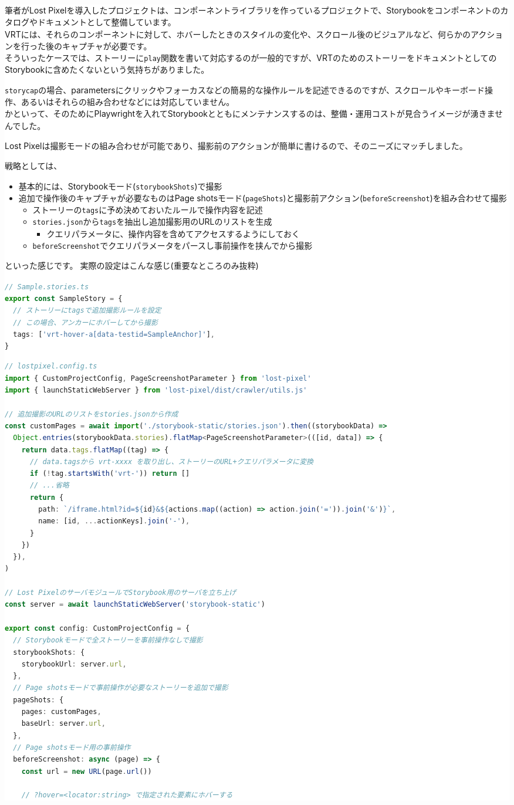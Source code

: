 筆者がLost Pixelを導入したプロジェクトは、コンポーネントライブラリを作っているプロジェクトで、Storybookをコンポーネントのカタログやドキュメントとして整備しています。  
VRTには、それらのコンポーネントに対して、ホバーしたときのスタイルの変化や、スクロール後のビジュアルなど、何らかのアクションを行った後のキャプチャが必要です。  
そういったケースでは、ストーリーに`play`関数を書いて対応するのが一般的ですが、VRTのためのストーリーをドキュメントとしてのStorybookに含めたくないという気持ちがありました。  

`storycap`の場合、parametersにクリックやフォーカスなどの簡易的な操作ルールを記述できるのですが、スクロールやキーボード操作、あるいはそれらの組み合わせなどには対応していません。  
かといって、そのためにPlaywrightを入れてStorybookとともにメンテナンスするのは、整備・運用コストが見合うイメージが湧きませんでした。

Lost Pixelは撮影モードの組み合わせが可能であり、撮影前のアクションが簡単に書けるので、そのニーズにマッチしました。

戦略としては、
- 基本的には、Storybookモード(`storybookShots`)で撮影
- 追加で操作後のキャプチャが必要なものはPage shotsモード(`pageShots`)と撮影前アクション(`beforeScreenshot`)を組み合わせて撮影
    - ストーリーの`tags`に予め決めておいたルールで操作内容を記述
    - `stories.json`から`tags`を抽出し追加撮影用のURLのリストを生成
        - クエリパラメータに、操作内容を含めてアクセスするようにしておく
    - `beforeScreenshot`でクエリパラメータをパースし事前操作を挟んでから撮影

といった感じです。
実際の設定はこんな感じ(重要なところのみ抜粋)

```ts
// Sample.stories.ts
export const SampleStory = {
  // ストーリーにtagsで追加撮影ルールを設定
  // この場合、アンカーにホバーしてから撮影
  tags: ['vrt-hover-a[data-testid=SampleAnchor]'],
}
```

```ts
// lostpixel.config.ts
import { CustomProjectConfig, PageScreenshotParameter } from 'lost-pixel'
import { launchStaticWebServer } from 'lost-pixel/dist/crawler/utils.js'

// 追加撮影のURLのリストをstories.jsonから作成
const customPages = await import('./storybook-static/stories.json').then((storybookData) =>
  Object.entries(storybookData.stories).flatMap<PageScreenshotParameter>(([id, data]) => {
    return data.tags.flatMap((tag) => {
      // data.tagsから vrt-xxxx を取り出し、ストーリーのURL+クエリパラメータに変換
      if (!tag.startsWith('vrt-')) return []
      // ...省略
      return {
        path: `/iframe.html?id=${id}&${actions.map((action) => action.join('=')).join('&')}`,
        name: [id, ...actionKeys].join('-'),
      }
    })
  }),
)

// Lost PixelのサーバモジュールでStorybook用のサーバを立ち上げ
const server = await launchStaticWebServer('storybook-static')

export const config: CustomProjectConfig = {
  // Storybookモードで全ストーリーを事前操作なしで撮影
  storybookShots: {
    storybookUrl: server.url,
  },
  // Page shotsモードで事前操作が必要なストーリーを追加で撮影
  pageShots: {
    pages: customPages,
    baseUrl: server.url,
  },
  // Page shotsモード用の事前操作
  beforeScreenshot: async (page) => {
    const url = new URL(page.url())

    // ?hover=<locator:string> で指定された要素にホバーする
```